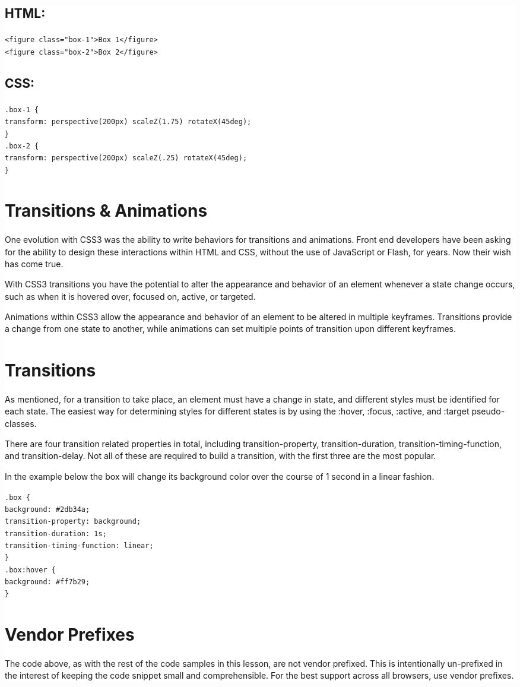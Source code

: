 ## HTML:
    <figure class="box-1">Box 1</figure>
    <figure class="box-2">Box 2</figure>

              
## CSS:
    .box-1 {
    transform: perspective(200px) scaleZ(1.75) rotateX(45deg);
    }
    .box-2 {
    transform: perspective(200px) scaleZ(.25) rotateX(45deg);
    }

# Transitions & Animations
One evolution with CSS3 was the ability to write behaviors for transitions and animations. Front end developers have been asking for the ability to design these interactions within HTML and CSS, without the use of JavaScript or Flash, for years. Now their wish has come true.

With CSS3 transitions you have the potential to alter the appearance and behavior of an element whenever a state change occurs, such as when it is hovered over, focused on, active, or targeted.

Animations within CSS3 allow the appearance and behavior of an element to be altered in multiple keyframes. Transitions provide a change from one state to another, while animations can set multiple points of transition upon different keyframes.

# Transitions
As mentioned, for a transition to take place, an element must have a change in state, and different styles must be identified for each state. The easiest way for determining styles for different states is by using the :hover, :focus, :active, and :target pseudo-classes.

There are four transition related properties in total, including transition-property, transition-duration, transition-timing-function, and transition-delay. Not all of these are required to build a transition, with the first three are the most popular.

In the example below the box will change its background color over the course of 1 second in a linear fashion.

    .box {
    background: #2db34a;
    transition-property: background;
    transition-duration: 1s;
    transition-timing-function: linear;
    }
    .box:hover {
    background: #ff7b29;
    }

# Vendor Prefixes
The code above, as with the rest of the code samples in this lesson, are not vendor prefixed. This is intentionally un-prefixed in the interest of keeping the code snippet small and comprehensible. For the best support across all browsers, use vendor prefixes.
